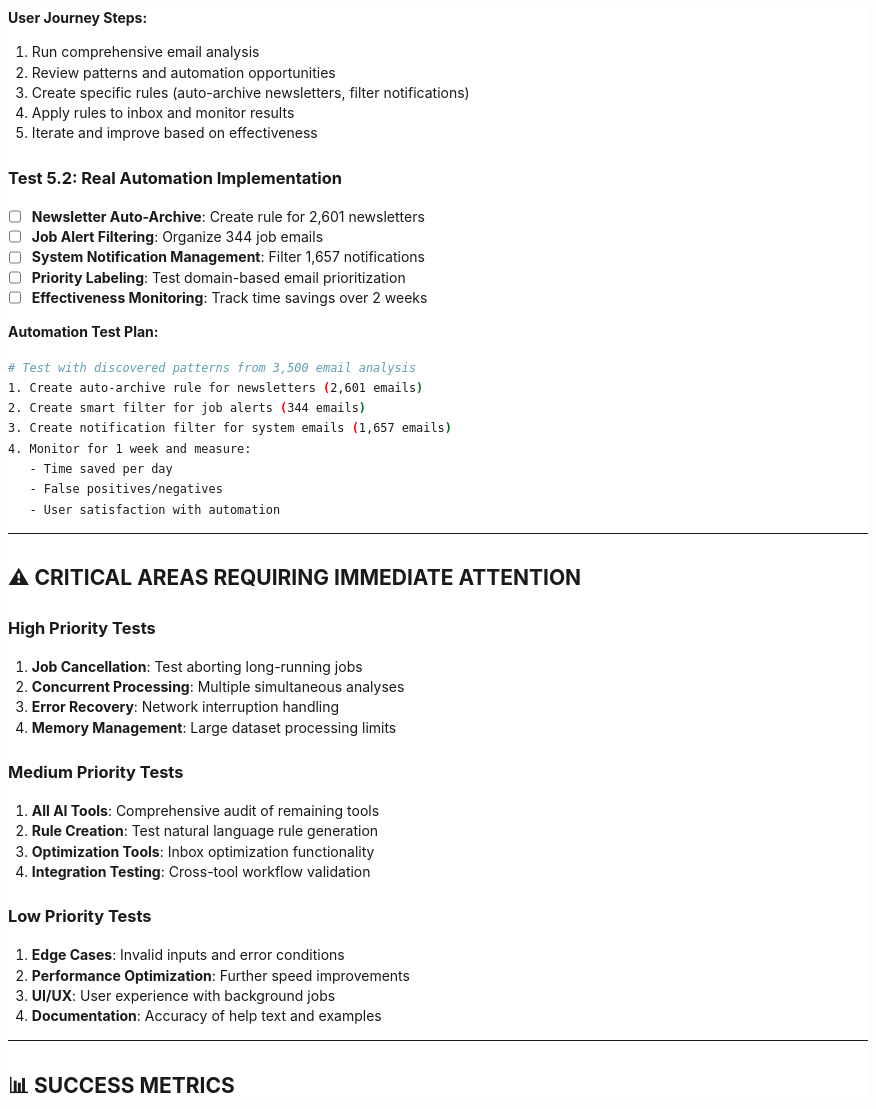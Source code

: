 **User Journey Steps:**
1. Run comprehensive email analysis
2. Review patterns and automation opportunities
3. Create specific rules (auto-archive newsletters, filter notifications)
4. Apply rules to inbox and monitor results
5. Iterate and improve based on effectiveness

### **Test 5.2: Real Automation Implementation**
- [ ] **Newsletter Auto-Archive**: Create rule for 2,601 newsletters
- [ ] **Job Alert Filtering**: Organize 344 job emails
- [ ] **System Notification Management**: Filter 1,657 notifications
- [ ] **Priority Labeling**: Test domain-based email prioritization
- [ ] **Effectiveness Monitoring**: Track time savings over 2 weeks

**Automation Test Plan:**
```bash
# Test with discovered patterns from 3,500 email analysis
1. Create auto-archive rule for newsletters (2,601 emails)
2. Create smart filter for job alerts (344 emails)  
3. Create notification filter for system emails (1,657 emails)
4. Monitor for 1 week and measure:
   - Time saved per day
   - False positives/negatives
   - User satisfaction with automation
```

---

## ⚠️ **CRITICAL AREAS REQUIRING IMMEDIATE ATTENTION**

### **High Priority Tests**
1. **Job Cancellation**: Test aborting long-running jobs
2. **Concurrent Processing**: Multiple simultaneous analyses  
3. **Error Recovery**: Network interruption handling
4. **Memory Management**: Large dataset processing limits

### **Medium Priority Tests**
1. **All AI Tools**: Comprehensive audit of remaining tools
2. **Rule Creation**: Test natural language rule generation
3. **Optimization Tools**: Inbox optimization functionality
4. **Integration Testing**: Cross-tool workflow validation

### **Low Priority Tests**
1. **Edge Cases**: Invalid inputs and error conditions
2. **Performance Optimization**: Further speed improvements
3. **UI/UX**: User experience with background jobs
4. **Documentation**: Accuracy of help text and examples

---

## 📊 **SUCCESS METRICS**
